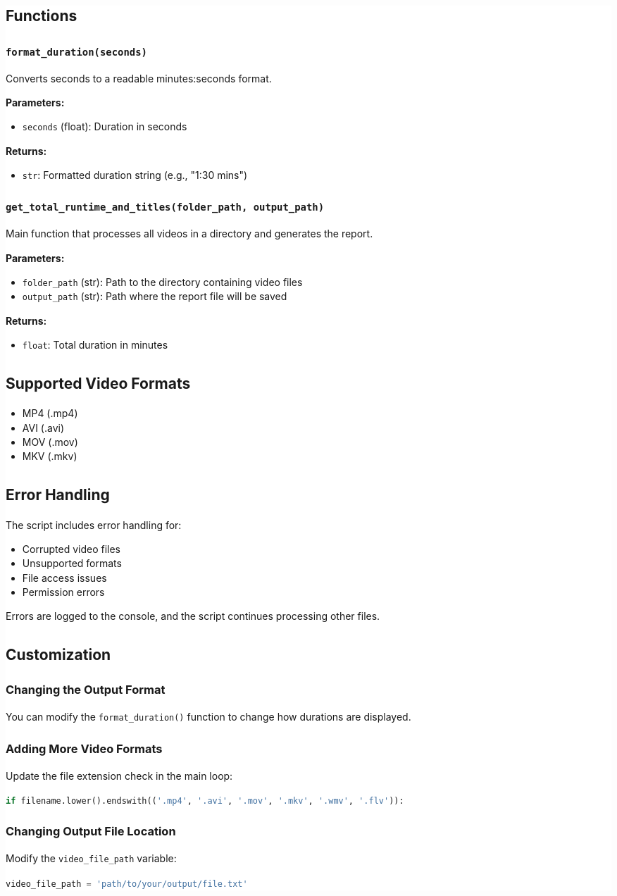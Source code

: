 ## Functions

### `format_duration(seconds)`
Converts seconds to a readable minutes:seconds format.

**Parameters:**
- `seconds` (float): Duration in seconds

**Returns:**
- `str`: Formatted duration string (e.g., "1:30 mins")

### `get_total_runtime_and_titles(folder_path, output_path)`
Main function that processes all videos in a directory and generates the report.

**Parameters:**
- `folder_path` (str): Path to the directory containing video files
- `output_path` (str): Path where the report file will be saved

**Returns:**
- `float`: Total duration in minutes

## Supported Video Formats

- MP4 (.mp4)
- AVI (.avi)
- MOV (.mov)
- MKV (.mkv)

## Error Handling

The script includes error handling for:
- Corrupted video files
- Unsupported formats
- File access issues
- Permission errors

Errors are logged to the console, and the script continues processing other files.

## Customization

### Changing the Output Format
You can modify the `format_duration()` function to change how durations are displayed.

### Adding More Video Formats
Update the file extension check in the main loop:
```python
if filename.lower().endswith(('.mp4', '.avi', '.mov', '.mkv', '.wmv', '.flv')):
```

### Changing Output File Location
Modify the `video_file_path` variable:
```python
video_file_path = 'path/to/your/output/file.txt'
```
